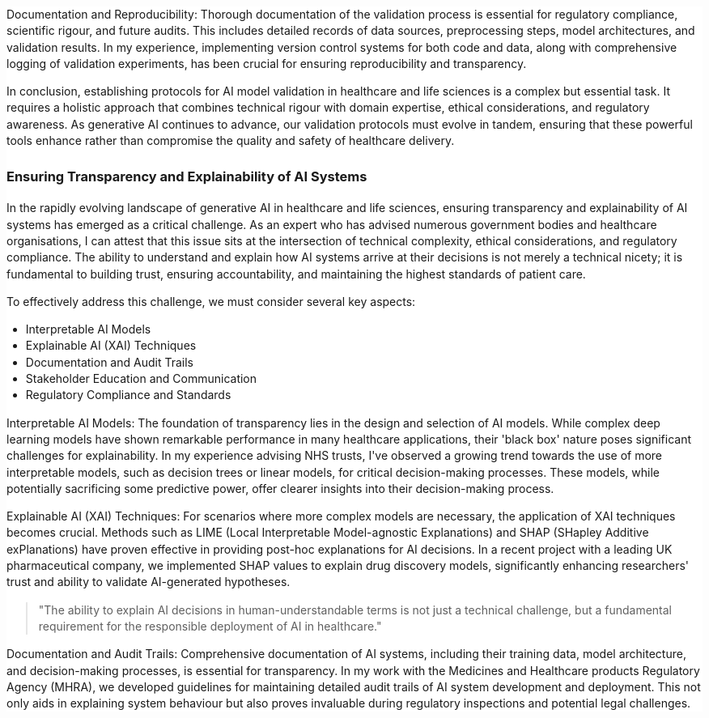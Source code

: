 Documentation and Reproducibility: Thorough documentation of the validation process is essential for regulatory compliance, scientific rigour, and future audits. This includes detailed records of data sources, preprocessing steps, model architectures, and validation results. In my experience, implementing version control systems for both code and data, along with comprehensive logging of validation experiments, has been crucial for ensuring reproducibility and transparency.

In conclusion, establishing protocols for AI model validation in healthcare and life sciences is a complex but essential task. It requires a holistic approach that combines technical rigour with domain expertise, ethical considerations, and regulatory awareness. As generative AI continues to advance, our validation protocols must evolve in tandem, ensuring that these powerful tools enhance rather than compromise the quality and safety of healthcare delivery.

### Ensuring Transparency and Explainability of AI Systems

In the rapidly evolving landscape of generative AI in healthcare and life sciences, ensuring transparency and explainability of AI systems has emerged as a critical challenge. As an expert who has advised numerous government bodies and healthcare organisations, I can attest that this issue sits at the intersection of technical complexity, ethical considerations, and regulatory compliance. The ability to understand and explain how AI systems arrive at their decisions is not merely a technical nicety; it is fundamental to building trust, ensuring accountability, and maintaining the highest standards of patient care.

To effectively address this challenge, we must consider several key aspects:

- Interpretable AI Models
- Explainable AI (XAI) Techniques
- Documentation and Audit Trails
- Stakeholder Education and Communication
- Regulatory Compliance and Standards


Interpretable AI Models: The foundation of transparency lies in the design and selection of AI models. While complex deep learning models have shown remarkable performance in many healthcare applications, their 'black box' nature poses significant challenges for explainability. In my experience advising NHS trusts, I've observed a growing trend towards the use of more interpretable models, such as decision trees or linear models, for critical decision-making processes. These models, while potentially sacrificing some predictive power, offer clearer insights into their decision-making process.

Explainable AI (XAI) Techniques: For scenarios where more complex models are necessary, the application of XAI techniques becomes crucial. Methods such as LIME (Local Interpretable Model-agnostic Explanations) and SHAP (SHapley Additive exPlanations) have proven effective in providing post-hoc explanations for AI decisions. In a recent project with a leading UK pharmaceutical company, we implemented SHAP values to explain drug discovery models, significantly enhancing researchers' trust and ability to validate AI-generated hypotheses.

> "The ability to explain AI decisions in human-understandable terms is not just a technical challenge, but a fundamental requirement for the responsible deployment of AI in healthcare."

Documentation and Audit Trails: Comprehensive documentation of AI systems, including their training data, model architecture, and decision-making processes, is essential for transparency. In my work with the Medicines and Healthcare products Regulatory Agency (MHRA), we developed guidelines for maintaining detailed audit trails of AI system development and deployment. This not only aids in explaining system behaviour but also proves invaluable during regulatory inspections and potential legal challenges.
